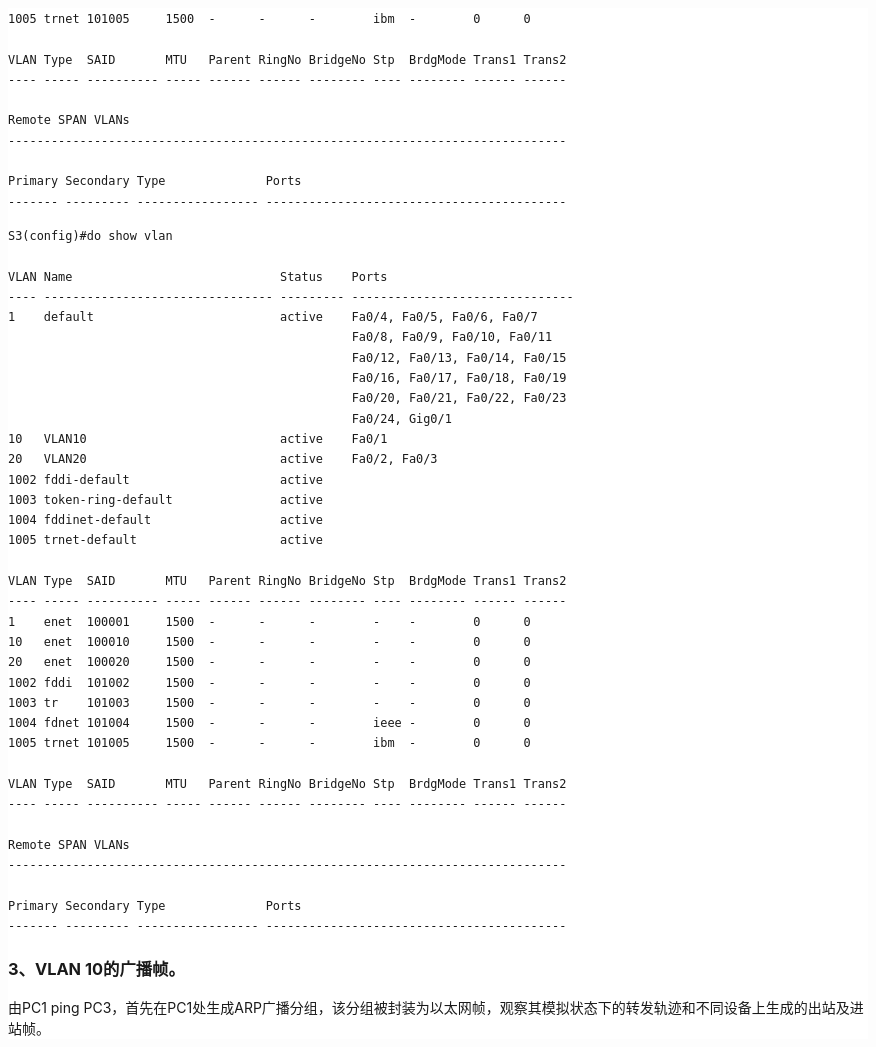 ```
1005 trnet 101005     1500  -      -      -        ibm  -        0      0   

VLAN Type  SAID       MTU   Parent RingNo BridgeNo Stp  BrdgMode Trans1 Trans2
---- ----- ---------- ----- ------ ------ -------- ---- -------- ------ ------

Remote SPAN VLANs
------------------------------------------------------------------------------

Primary Secondary Type              Ports
------- --------- ----------------- ------------------------------------------
```

```
S3(config)#do show vlan

VLAN Name                             Status    Ports
---- -------------------------------- --------- -------------------------------
1    default                          active    Fa0/4, Fa0/5, Fa0/6, Fa0/7
                                                Fa0/8, Fa0/9, Fa0/10, Fa0/11
                                                Fa0/12, Fa0/13, Fa0/14, Fa0/15
                                                Fa0/16, Fa0/17, Fa0/18, Fa0/19
                                                Fa0/20, Fa0/21, Fa0/22, Fa0/23
                                                Fa0/24, Gig0/1
10   VLAN10                           active    Fa0/1
20   VLAN20                           active    Fa0/2, Fa0/3
1002 fddi-default                     active    
1003 token-ring-default               active    
1004 fddinet-default                  active    
1005 trnet-default                    active    

VLAN Type  SAID       MTU   Parent RingNo BridgeNo Stp  BrdgMode Trans1 Trans2
---- ----- ---------- ----- ------ ------ -------- ---- -------- ------ ------
1    enet  100001     1500  -      -      -        -    -        0      0
10   enet  100010     1500  -      -      -        -    -        0      0
20   enet  100020     1500  -      -      -        -    -        0      0
1002 fddi  101002     1500  -      -      -        -    -        0      0   
1003 tr    101003     1500  -      -      -        -    -        0      0   
1004 fdnet 101004     1500  -      -      -        ieee -        0      0   
1005 trnet 101005     1500  -      -      -        ibm  -        0      0   

VLAN Type  SAID       MTU   Parent RingNo BridgeNo Stp  BrdgMode Trans1 Trans2
---- ----- ---------- ----- ------ ------ -------- ---- -------- ------ ------

Remote SPAN VLANs
------------------------------------------------------------------------------

Primary Secondary Type              Ports
------- --------- ----------------- ------------------------------------------
```

### 3、VLAN 10的广播帧。
由PC1 ping PC3，首先在PC1处生成ARP广播分组，该分组被封装为以太网帧，观察其模拟状态下的转发轨迹和不同设备上生成的出站及进站帧。